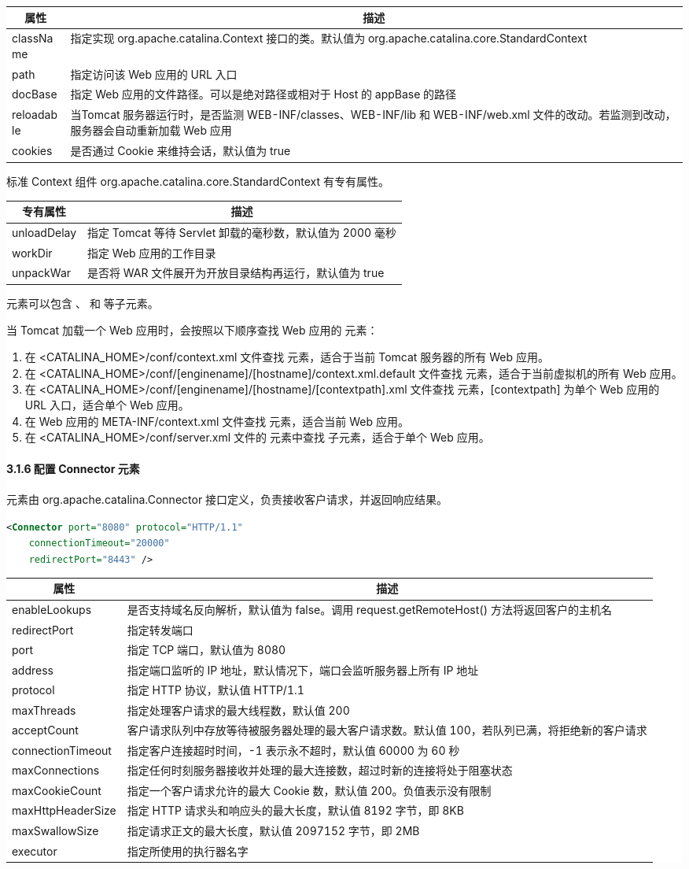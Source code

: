 | 属性       | 描述                                                         |
| ---------- | ------------------------------------------------------------ |
| className  | 指定实现 org.apache.catalina.Context 接口的类。默认值为 org.apache.catalina.core.StandardContext |
| path       | 指定访问该 Web 应用的 URL 入口                               |
| docBase    | 指定 Web 应用的文件路径。可以是绝对路径或相对于 Host 的 appBase 的路径 |
| reloadable | 当Tomcat 服务器运行时，是否监测 WEB-INF/classes、WEB-INF/lib 和 WEB-INF/web.xml 文件的改动。若监测到改动，服务器会自动重新加载 Web 应用 |
| cookies    | 是否通过 Cookie 来维持会话，默认值为 true                    |

标准 Context 组件 org.apache.catalina.core.StandardContext 有专有属性。

| 专有属性    | 描述                                                      |
| ----------- | --------------------------------------------------------- |
| unloadDelay | 指定 Tomcat 等待 Servlet 卸载的毫秒数，默认值为 2000 毫秒 |
| workDir     | 指定 Web 应用的工作目录                                   |
| unpackWar   | 是否将 WAR 文件展开为开放目录结构再运行，默认值为 true    |

<Context> 元素可以包含 <Realm>、<Valve> 和 <Resource> 等子元素。

当 Tomcat 加载一个 Web 应用时，会按照以下顺序查找 Web 应用的 <Context> 元素：
1. 在 <CATALINA_HOME>/conf/context.xml 文件查找 <Context> 元素，适合于当前 Tomcat 服务器的所有 Web 应用。
2. 在 <CATALINA_HOME>/conf/[enginename]/[hostname]/context.xml.default 文件查找 <Context> 元素，适合于当前虚拟机的所有 Web 应用。
3. 在 <CATALINA_HOME>/conf/[enginename]/[hostname]/[contextpath].xml 文件查找 <Context> 元素，[contextpath] 为单个 Web 应用的 URL 入口，适合单个 Web 应用。
4. 在 Web 应用的 META-INF/context.xml 文件查找 <Context> 元素，适合当前 Web 应用。
5. 在 <CATALINA_HOME>/conf/server.xml 文件的 <Host> 元素中查找 <Context> 子元素，适合于单个 Web 应用。


#### 3.1.6 配置 Connector 元素

<Connector> 元素由 org.apache.catalina.Connector 接口定义，负责接收客户请求，并返回响应结果。
```xml
<Connector port="8080" protocol="HTTP/1.1"
	connectionTimeout="20000"
	redirectPort="8443" />
```

| 属性              | 描述                                                         |
| ----------------- | ------------------------------------------------------------ |
| enableLookups     | 是否支持域名反向解析，默认值为 false。调用 request.getRemoteHost() 方法将返回客户的主机名 |
| redirectPort      | 指定转发端口                                                 |
| port              | 指定 TCP 端口，默认值为 8080                                 |
| address           | 指定端口监听的 IP 地址，默认情况下，端口会监听服务器上所有 IP 地址 |
| protocol          | 指定 HTTP 协议，默认值 HTTP/1.1                              |
| maxThreads        | 指定处理客户请求的最大线程数，默认值 200                     |
| acceptCount       | 客户请求队列中存放等待被服务器处理的最大客户请求数。默认值 100，若队列已满，将拒绝新的客户请求 |
| connectionTimeout | 指定客户连接超时时间，-1 表示永不超时，默认值 60000 为 60 秒 |
| maxConnections    | 指定任何时刻服务器接收并处理的最大连接数，超过时新的连接将处于阻塞状态 |
| maxCookieCount    | 指定一个客户请求允许的最大 Cookie 数，默认值 200。负值表示没有限制 |
| maxHttpHeaderSize | 指定 HTTP 请求头和响应头的最大长度，默认值 8192 字节，即 8KB |
| maxSwallowSize    | 指定请求正文的最大长度，默认值 2097152 字节，即 2MB          |
| executor          | 指定所使用的执行器名字                                       |
